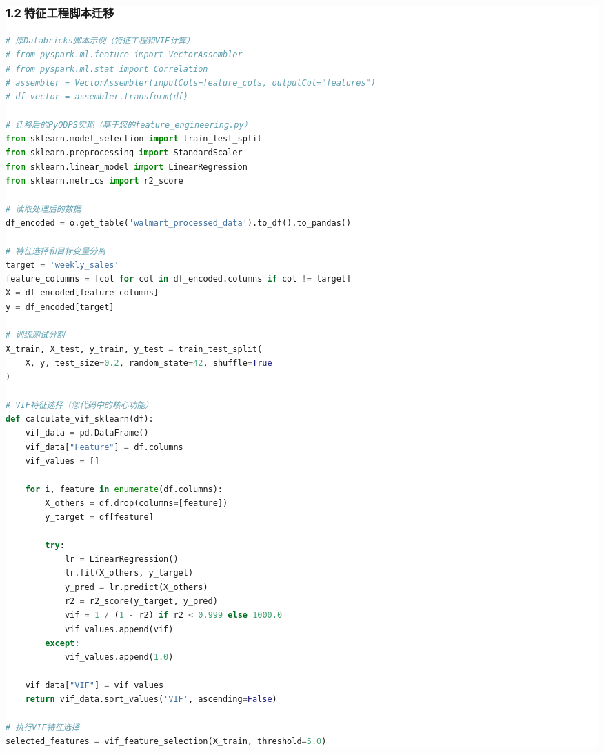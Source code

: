 ### 1.2 特征工程脚本迁移

```python
# 原Databricks脚本示例（特征工程和VIF计算）
# from pyspark.ml.feature import VectorAssembler
# from pyspark.ml.stat import Correlation
# assembler = VectorAssembler(inputCols=feature_cols, outputCol="features")
# df_vector = assembler.transform(df)

# 迁移后的PyODPS实现（基于您的feature_engineering.py）
from sklearn.model_selection import train_test_split
from sklearn.preprocessing import StandardScaler
from sklearn.linear_model import LinearRegression
from sklearn.metrics import r2_score

# 读取处理后的数据
df_encoded = o.get_table('walmart_processed_data').to_df().to_pandas()

# 特征选择和目标变量分离
target = 'weekly_sales'
feature_columns = [col for col in df_encoded.columns if col != target]
X = df_encoded[feature_columns]
y = df_encoded[target]

# 训练测试分割
X_train, X_test, y_train, y_test = train_test_split(
    X, y, test_size=0.2, random_state=42, shuffle=True
)

# VIF特征选择（您代码中的核心功能）
def calculate_vif_sklearn(df):
    vif_data = pd.DataFrame()
    vif_data["Feature"] = df.columns
    vif_values = []
    
    for i, feature in enumerate(df.columns):
        X_others = df.drop(columns=[feature])
        y_target = df[feature]
        
        try:
            lr = LinearRegression()
            lr.fit(X_others, y_target)
            y_pred = lr.predict(X_others)
            r2 = r2_score(y_target, y_pred)
            vif = 1 / (1 - r2) if r2 < 0.999 else 1000.0
            vif_values.append(vif)
        except:
            vif_values.append(1.0)
    
    vif_data["VIF"] = vif_values
    return vif_data.sort_values('VIF', ascending=False)

# 执行VIF特征选择
selected_features = vif_feature_selection(X_train, threshold=5.0)
```
